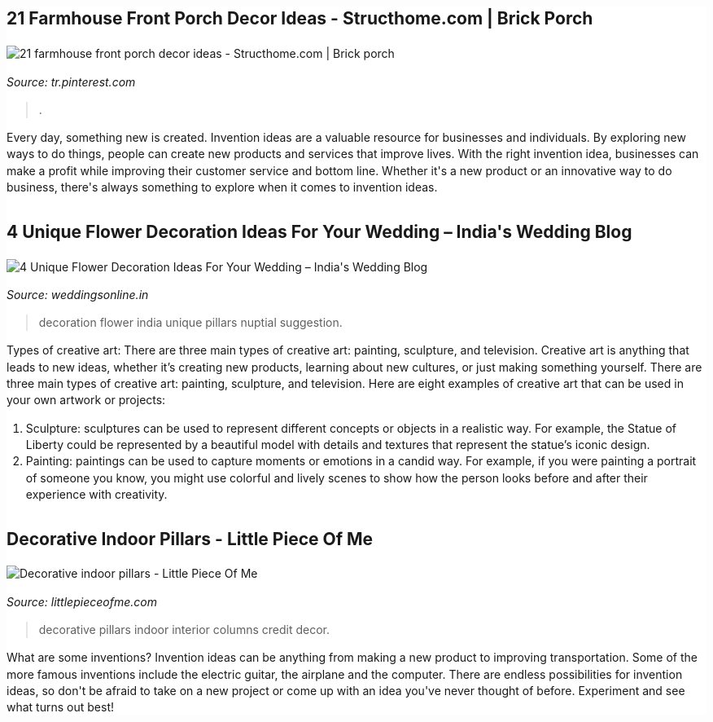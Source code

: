     
## 21 Farmhouse Front Porch Decor Ideas - Structhome.com | Brick Porch

<img loading=lazy src="https://i.pinimg.com/736x/f3/37/6b/f3376b9b380882df463b064b3d9c301a.jpg" onerror="this.onerror=null;this.src='https://tse4.mm.bing.net/th?id=OIP.wVQVH6poJolK9UgLATLEeQHaK9&amp;pid=15.1';" alt="21 farmhouse front porch decor ideas - Structhome.com | Brick porch">

_Source: tr.pinterest.com_

>. 

	

Every day, something new is created. Invention ideas are a valuable resource for businesses and individuals. By exploring new ways to do things, people can create new products and services that improve lives. With the right invention idea, businesses can make a profit while improving their customer service and bottom line. Whether it's a new product or an innovative way to do business, there's always something to explore when it comes to invention ideas.

    
## 4 Unique Flower Decoration Ideas For Your Wedding – India&#039;s Wedding Blog

<img loading=lazy src="http://www.weddingsonline.in/blog/wp-content/uploads/2017/07/2217734574_a870a9711e_b.jpg" onerror="this.onerror=null;this.src='https://tse4.mm.bing.net/th?id=OIP.WVSKuCWhvvwa9tck9_VviQHaE7&amp;pid=15.1';" alt="4 Unique Flower Decoration Ideas For Your Wedding – India&#039;s Wedding Blog">

_Source: weddingsonline.in_

>decoration flower india unique pillars nuptial suggestion. 

	

Types of creative art: There are three main types of creative art: painting, sculpture, and television.
Creative art is anything that leads to new ideas, whether it’s creating new products, learning about new cultures, or just making something yourself. There are three main types of creative art: painting, sculpture, and television. Here are eight examples of creative art that can be used in your own artwork or projects: 
1. Sculpture: sculptures can be used to represent different concepts or objects in a realistic way. For example, the Statue of Liberty could be represented by a beautiful model with details and textures that represent the statue’s iconic design. 
2. Painting: paintings can be used to capture moments or emotions in a candid way. For example, if you were painting a portrait of someone you know, you might use colorful and lively scenes to show how the person looks before and after their experience with creativity. 

    
## Decorative Indoor Pillars - Little Piece Of Me

<img loading=lazy src="https://www.littlepieceofme.com/wp-content/uploads/2016/09/interior-columns-600x899.jpg" onerror="this.onerror=null;this.src='https://tse1.mm.bing.net/th?id=OIP.LpdmEPUJnddk5ldtK_2ODAHaLG&amp;pid=15.1';" alt="Decorative indoor pillars - Little Piece Of Me">

_Source: littlepieceofme.com_

>decorative pillars indoor interior columns credit decor. 

	

What are some inventions?
Invention ideas can be anything from making a new product to improving transportation. Some of the more famous inventions include the electric guitar, the airplane and the computer. There are endless possibilities for invention ideas, so don't be afraid to take on a new project or come up with an idea you've never thought of before. Experiment and see what turns out best!
